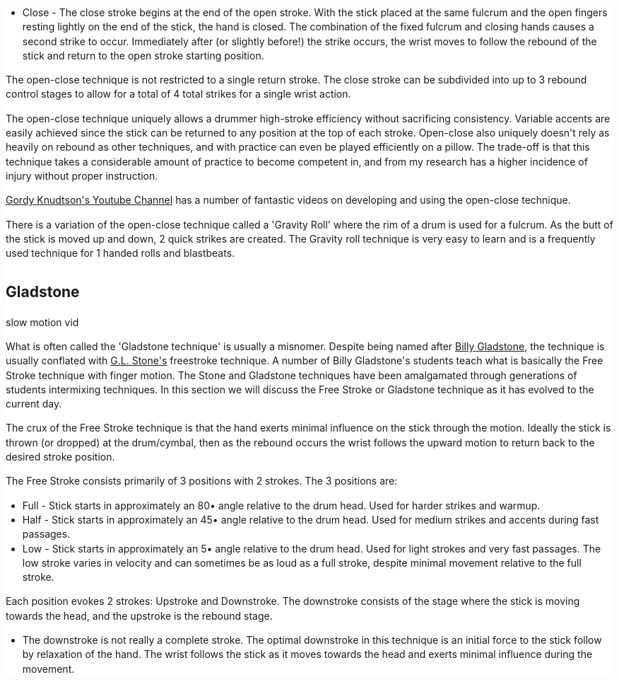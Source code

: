 * Close - The close stroke begins at the end of the open stroke. With the stick placed at the same fulcrum and the open fingers resting lightly on the end of the stick, the hand is closed. The combination of the fixed fulcrum and closing hands causes a second strike to occur. Immediately after (or slightly before!) the strike occurs, the wrist moves to follow the rebound of the stick and return to the open stroke starting position.

The open-close technique is not restricted to a single return stroke. The close stroke can be subdivided into up to 3 rebound control stages to allow for a total of 4 total strikes for a single wrist action.

The open-close technique uniquely allows a drummer high-stroke efficiency without sacrificing consistency. Variable accents are easily achieved since the stick can be returned to any position at the top of each stroke. Open-close also uniquely doesn't rely as heavily on rebound as other techniques, and with practice can even be played efficiently on a pillow. The trade-off is that this technique takes a considerable amount of practice to become competent in, and from my research has a higher incidence of injury without proper instruction.

[Gordy Knudtson's Youtube Channel](https://www.youtube.com/user/GKMusic54) has a number of fantastic videos on developing and using the open-close technique. 

There is a variation of the open-close technique called a 'Gravity Roll' where the rim of a drum is used for a fulcrum. As the butt of the stick is moved up and down, 2 quick strikes are created. The Gravity roll technique is very easy to learn and is a frequently used technique for 1 handed rolls and blastbeats.

## Gladstone

slow motion vid

What is often called the 'Gladstone technique' is usually a misnomer. Despite being named after [Billy Gladstone](https://en.wikipedia.org/wiki/Billy_Gladstone), the technique is usually conflated with [G.L. Stone's](https://en.wikipedia.org/wiki/George_Lawrence_Stone) freestroke technique. A number of Billy Gladstone's students teach what is basically the Free Stroke technique with finger motion. The Stone and Gladstone techniques have been amalgamated through generations of students intermixing techniques. In this section we will discuss the Free Stroke or Gladstone technique as it has evolved to the current day.

The crux of the Free Stroke technique is that the hand exerts minimal influence on the stick through the motion. Ideally the stick is thrown (or dropped) at the drum/cymbal, then as the rebound occurs the wrist follows the upward motion to return back to the desired stroke position.

The Free Stroke consists primarily of 3 positions with 2 strokes. The 3 positions are: 

* Full - Stick starts in approximately an 80• angle relative to the drum head. Used for harder strikes and warmup.
* Half - Stick starts in approximately an 45• angle relative to the drum head. Used for medium strikes and accents during fast passages.
* Low - Stick starts in approximately an 5• angle relative to the drum head. Used for light strokes and very fast passages. The low stroke varies in velocity and can sometimes be as loud as a full stroke, despite minimal movement relative to the full stroke.

Each position evokes 2 strokes: Upstroke and Downstroke. The downstroke consists of the stage where the stick is moving towards the head, and the upstroke is the rebound stage.

* The downstroke is not really a complete stroke. The optimal downstroke in this technique is an initial force to the stick follow by relaxation of the hand. The wrist follows the stick as it moves towards the head and exerts minimal influence during the movement.
